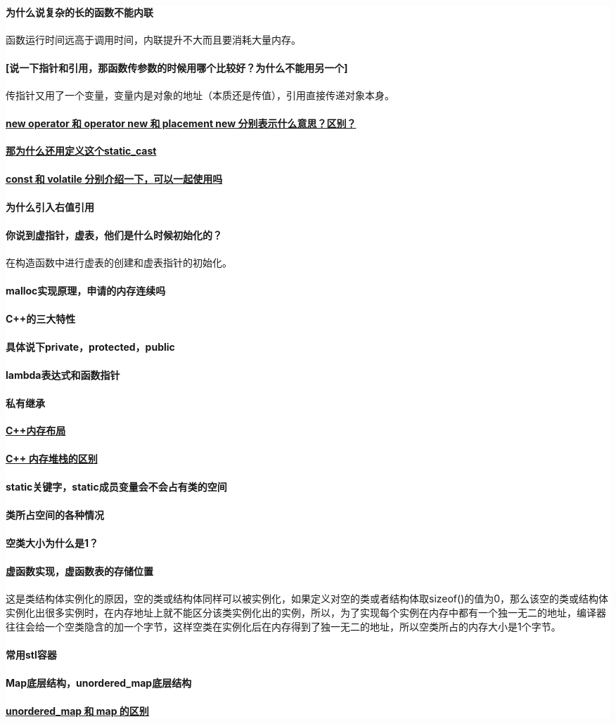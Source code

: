 #### 为什么说复杂的长的函数不能内联
函数运行时间远高于调用时间，内联提升不大而且要消耗大量内存。

#### [说一下指针和引用，那函数传参数的时候用哪个比较好？为什么不能用另一个]
传指针又用了一个变量，变量内是对象的地址（本质还是传值），引用直接传递对象本身。

#### [new operator 和 operator new 和 placement new 分别表示什么意思？区别？]()

#### [那为什么还用定义这个static_cast](https://www.nowcoder.com/discuss/31192)

#### [const 和 volatile  分别介绍一下，可以一起使用吗](https://blog.csdn.net/u012523688/article/details/22792995)

#### 为什么引入右值引用

#### 你说到虚指针，虚表，他们是什么时候初始化的？
在构造函数中进行虚表的创建和虚表指针的初始化。

#### malloc实现原理，申请的内存连续吗

#### C++的三大特性

#### 具体说下private，protected，public

#### lambda表达式和函数指针

#### 私有继承

#### [C++内存布局](https://blog.csdn.net/Code_beeps/article/details/89608929)

#### [C++ 内存堆栈的区别](https://blog.csdn.net/cv_yuippe/article/details/9926839)

#### static关键字，static成员变量会不会占有类的空间

#### 类所占空间的各种情况

#### 空类大小为什么是1？

#### 虚函数实现，虚函数表的存储位置

这是类结构体实例化的原因，空的类或结构体同样可以被实例化，如果定义对空的类或者结构体取sizeof()的值为0，那么该空的类或结构体实例化出很多实例时，在内存地址上就不能区分该类实例化出的实例，所以，为了实现每个实例在内存中都有一个独一无二的地址，编译器往往会给一个空类隐含的加一个字节，这样空类在实例化后在内存得到了独一无二的地址，所以空类所占的内存大小是1个字节。

#### 常用stl容器

#### Map底层结构，unordered_map底层结构

#### [unordered_map 和 map 的区别](http://wlf621.gitee.io/blog/2020/07/27/Interview/#%F0%9F%93%A6-STL)
